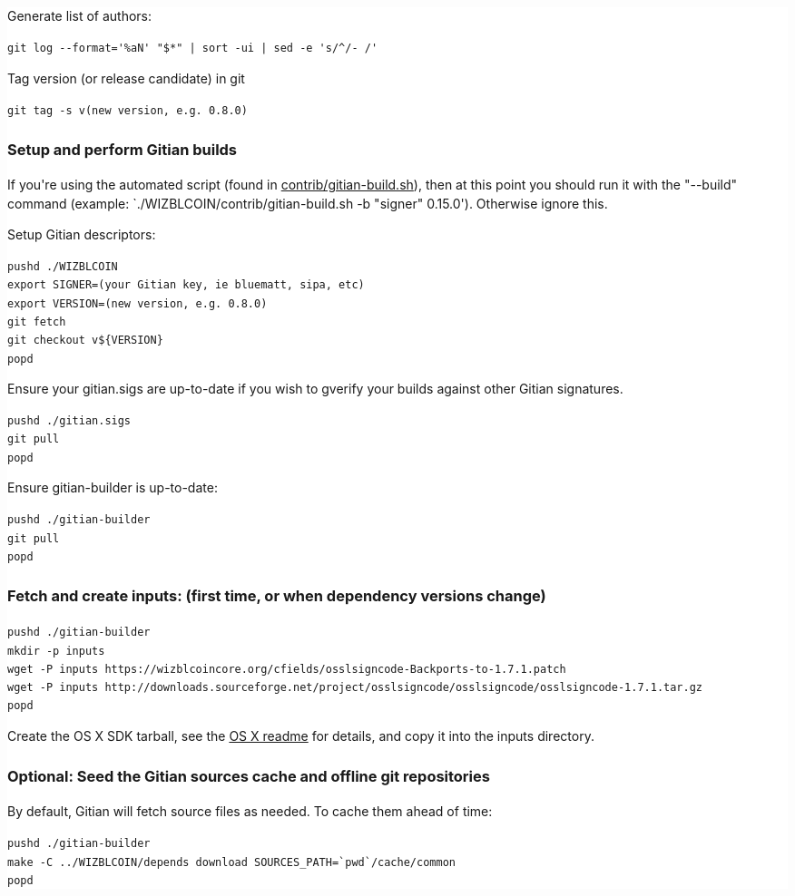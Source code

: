 Generate list of authors:

    git log --format='%aN' "$*" | sort -ui | sed -e 's/^/- /'

Tag version (or release candidate) in git

    git tag -s v(new version, e.g. 0.8.0)

### Setup and perform Gitian builds

If you're using the automated script (found in [contrib/gitian-build.sh](/contrib/gitian-build.sh)), then at this point you should run it with the "--build" command (example: `./WIZBLCOIN/contrib/gitian-build.sh -b "signer" 0.15.0'). Otherwise ignore this.

Setup Gitian descriptors:

    pushd ./WIZBLCOIN
    export SIGNER=(your Gitian key, ie bluematt, sipa, etc)
    export VERSION=(new version, e.g. 0.8.0)
    git fetch
    git checkout v${VERSION}
    popd

Ensure your gitian.sigs are up-to-date if you wish to gverify your builds against other Gitian signatures.

    pushd ./gitian.sigs
    git pull
    popd

Ensure gitian-builder is up-to-date:

    pushd ./gitian-builder
    git pull
    popd

### Fetch and create inputs: (first time, or when dependency versions change)

    pushd ./gitian-builder
    mkdir -p inputs
    wget -P inputs https://wizblcoincore.org/cfields/osslsigncode-Backports-to-1.7.1.patch
    wget -P inputs http://downloads.sourceforge.net/project/osslsigncode/osslsigncode/osslsigncode-1.7.1.tar.gz
    popd

Create the OS X SDK tarball, see the [OS X readme](README_osx.md) for details, and copy it into the inputs directory.

### Optional: Seed the Gitian sources cache and offline git repositories

By default, Gitian will fetch source files as needed. To cache them ahead of time:

    pushd ./gitian-builder
    make -C ../WIZBLCOIN/depends download SOURCES_PATH=`pwd`/cache/common
    popd
